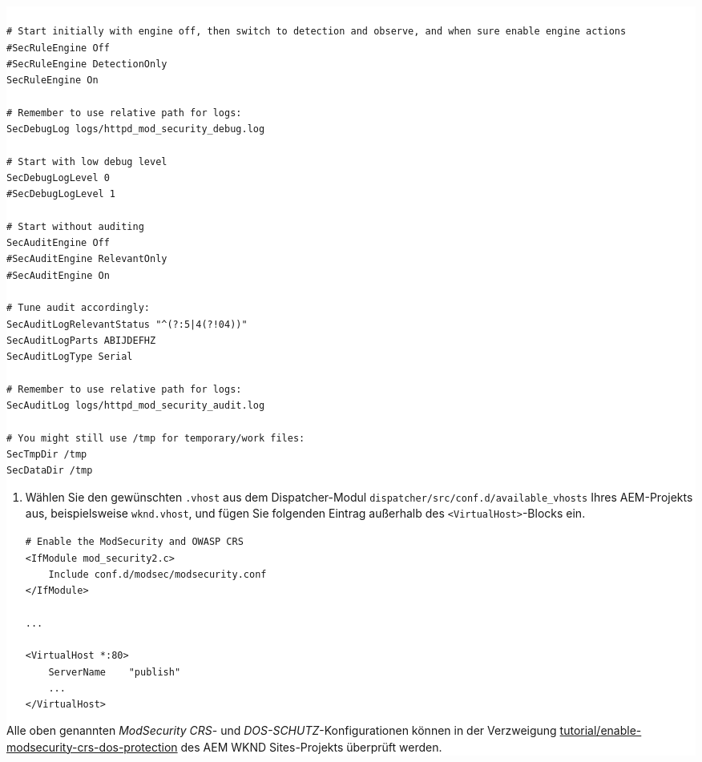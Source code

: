    ```
   
   # Start initially with engine off, then switch to detection and observe, and when sure enable engine actions
   #SecRuleEngine Off
   #SecRuleEngine DetectionOnly
   SecRuleEngine On
   
   # Remember to use relative path for logs:
   SecDebugLog logs/httpd_mod_security_debug.log
   
   # Start with low debug level
   SecDebugLogLevel 0
   #SecDebugLogLevel 1
   
   # Start without auditing
   SecAuditEngine Off
   #SecAuditEngine RelevantOnly
   #SecAuditEngine On
   
   # Tune audit accordingly:
   SecAuditLogRelevantStatus "^(?:5|4(?!04))"
   SecAuditLogParts ABIJDEFHZ
   SecAuditLogType Serial
   
   # Remember to use relative path for logs:
   SecAuditLog logs/httpd_mod_security_audit.log
   
   # You might still use /tmp for temporary/work files:
   SecTmpDir /tmp
   SecDataDir /tmp
   ```

1. Wählen Sie den gewünschten `.vhost` aus dem Dispatcher-Modul `dispatcher/src/conf.d/available_vhosts` Ihres AEM-Projekts aus, beispielsweise `wknd.vhost`, und fügen Sie folgenden Eintrag außerhalb des `<VirtualHost>`-Blocks ein.

   ```
   # Enable the ModSecurity and OWASP CRS
   <IfModule mod_security2.c>
       Include conf.d/modsec/modsecurity.conf
   </IfModule>
   
   ...
   
   <VirtualHost *:80>
       ServerName    "publish"
       ...
   </VirtualHost>
   ```

Alle oben genannten _ModSecurity CRS_- und _DOS-SCHUTZ_-Konfigurationen können in der Verzweigung [tutorial/enable-modsecurity-crs-dos-protection](https://github.com/adobe/aem-guides-wknd/tree/tutorial/enable-modsecurity-crs-dos-protection) des AEM WKND Sites-Projekts überprüft werden.
